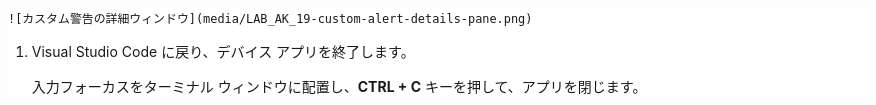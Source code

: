     ![カスタム警告の詳細ウィンドウ](media/LAB_AK_19-custom-alert-details-pane.png)

1. Visual Studio Code に戻り、デバイス アプリを終了します。

    入力フォーカスをターミナル ウィンドウに配置し、**CTRL + C** キーを押して、アプリを閉じます。
